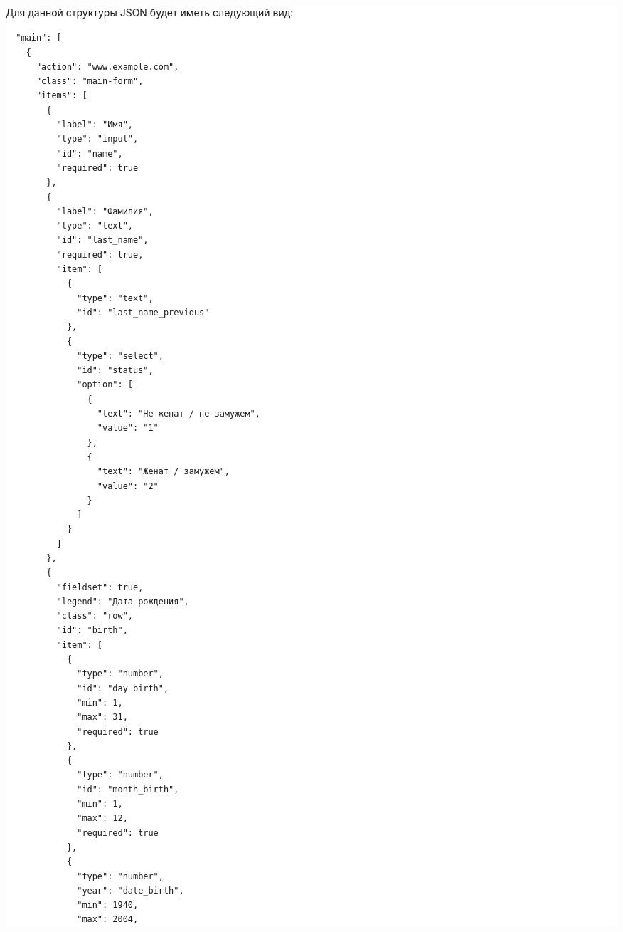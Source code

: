 Для данной структуры JSON будет иметь следующий вид:
```{
  "main": [
    {
      "action": "www.example.com",
      "class": "main-form",
      "items": [
        {
          "label": "Имя",
          "type": "input",
          "id": "name",
          "required": true
        },
        {
          "label": "Фамилия",
          "type": "text",
          "id": "last_name",
          "required": true,
          "item": [
            {
              "type": "text",
              "id": "last_name_previous"
            },
            {
              "type": "select",
              "id": "status",
              "option": [
                {
                  "text": "Не женат / не замужем",
                  "value": "1"
                },
                {
                  "text": "Женат / замужем",
                  "value": "2"
                }
              ]
            }
          ]
        },
        {
          "fieldset": true,
          "legend": "Дата рождения",
          "class": "row",
          "id": "birth",
          "item": [
            {
              "type": "number",
              "id": "day_birth",
              "min": 1,
              "max": 31,
              "required": true
            },
            {
              "type": "number",
              "id": "month_birth",
              "min": 1,
              "max": 12,
              "required": true
            },
            {
              "type": "number",
              "year": "date_birth",
              "min": 1940,
              "max": 2004,
```